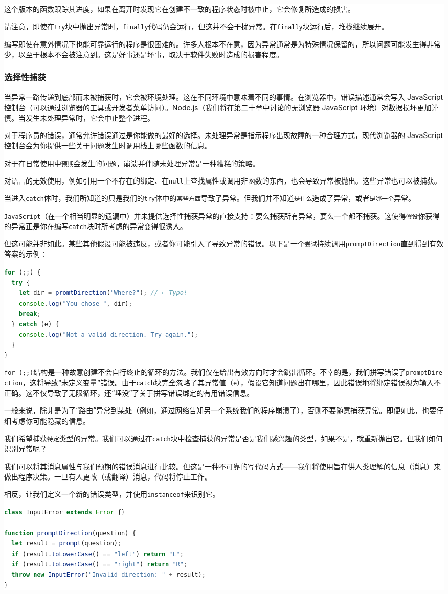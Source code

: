 这个版本的函数跟踪其进度，如果在离开时发现它在创建不一致的程序状态时被中止，它会修复所造成的损害。

请注意，即使在`try`块中抛出异常时，`finally`代码仍会运行，但这并不会干扰异常。在`finally`块运行后，堆栈继续展开。

编写即使在意外情况下也能可靠运行的程序是很困难的。许多人根本不在意，因为异常通常是为特殊情况保留的，所以问题可能发生得非常少，以至于根本不会被注意到。这是好事还是坏事，取决于软件失败时造成的损害程度。

### 选择性捕获

当异常一路传递到底部而未被捕获时，它会被环境处理。这在不同环境中意味着不同的事情。在浏览器中，错误描述通常会写入 JavaScript 控制台（可以通过浏览器的工具或开发者菜单访问）。Node.js（我们将在第二十章中讨论的无浏览器 JavaScript 环境）对数据损坏更加谨慎。当发生未处理异常时，它会中止整个进程。

对于程序员的错误，通常允许错误通过是你能做的最好的选择。未处理异常是指示程序出现故障的一种合理方式，现代浏览器的 JavaScript 控制台会为你提供一些关于问题发生时调用栈上哪些函数的信息。

对于在日常使用中`预期`会发生的问题，崩溃并伴随未处理异常是一种糟糕的策略。

对语言的无效使用，例如引用一个不存在的绑定、在`null`上查找属性或调用非函数的东西，也会导致异常被抛出。这些异常也可以被捕获。

当进入`catch`体时，我们所知道的只是我们的`try`体中的`某些东西`导致了异常。但我们并不知道`是什么`造成了异常，或者`是哪一个`异常。

`JavaScript`（在一个相当明显的遗漏中）并未提供选择性捕获异常的直接支持：要么捕获所有异常，要么一个都不捕获。这使得`假设`你获得的异常正是你在编写`catch`块时所考虑的异常变得很诱人。

但这可能并非如此。某些其他假设可能被违反，或者你可能引入了导致异常的错误。以下是一个`尝试`持续调用`promptDirection`直到得到有效答案的示例：

```js
for (;;) {
  try {
    let dir = promtDirection("Where?"); // ← Typo!
    console.log("You chose ", dir);
    break;
  } catch (e) {
    console.log("Not a valid direction. Try again.");
  }
}
```

`for (;;)`结构是一种故意创建不会自行终止的循环的方法。我们仅在给出有效方向时才会跳出循环。不幸的是，我们拼写错误了`promptDirection`，这将导致“未定义变量”错误。由于`catch`块完全忽略了其异常值（`e`），假设它知道问题出在哪里，因此错误地将绑定错误视为输入不正确。这不仅导致了无限循环，还“埋没”了关于拼写错误绑定的有用错误信息。

一般来说，除非是为了“路由”异常到某处（例如，通过网络告知另一个系统我们的程序崩溃了），否则不要随意捕获异常。即便如此，也要仔细考虑你可能隐藏的信息。

我们希望捕获`特定`类型的异常。我们可以通过在`catch`块中检查捕获的异常是否是我们感兴趣的类型，如果不是，就重新抛出它。但我们如何识别异常呢？

我们可以将其消息属性与我们预期的错误消息进行比较。但这是一种不可靠的写代码方式——我们将使用旨在供人类理解的信息（消息）来做出程序决策。一旦有人更改（或翻译）消息，代码将停止工作。

相反，让我们定义一个新的错误类型，并使用`instanceof`来识别它。

```js
class InputError extends Error {}

function promptDirection(question) {
  let result = prompt(question);
  if (result.toLowerCase() == "left") return "L";
  if (result.toLowerCase() == "right") return "R";
  throw new InputError("Invalid direction: " + result);
}
```
